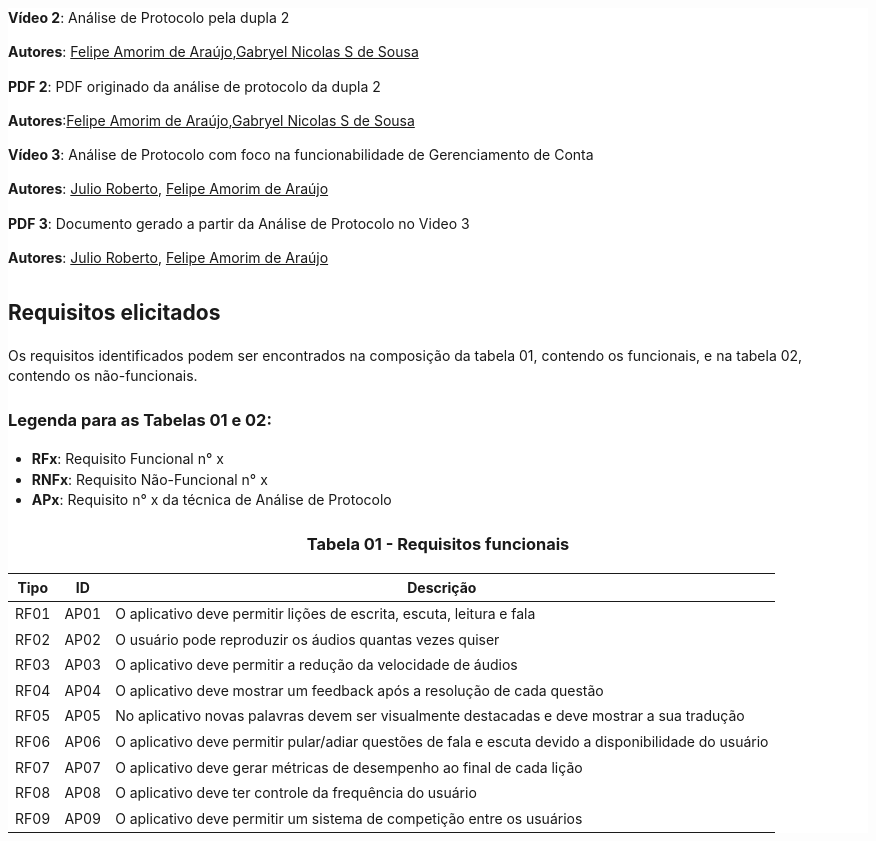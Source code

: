 **Vídeo 2**: Análise de Protocolo pela dupla 2

**Autores**: [Felipe Amorim de Araújo](https://github.com/lipeaaraujo),[Gabryel Nicolas S de Sousa](https://github.com/gabryelns)

<iframe src="https://drive.google.com/file/d/11R6zqNvQpXPAAKE_ENUkSbXET1dGa3SF/preview" width="100%" height="600px" style="border: none;"></iframe>

**PDF 2**: PDF originado da análise de protocolo da dupla 2

**Autores**:[Felipe Amorim de Araújo](https://github.com/lipeaaraujo),[Gabryel Nicolas S de Sousa](https://github.com/gabryelns)

<iframe width="560" height="315" src="https://www.youtube.com/embed/ziTvwHXRAco?si=x0cXPhq7V_uRQrRY" title="YouTube video player" frameborder="0" allow="accelerometer; autoplay; clipboard-write; encrypted-media; gyroscope; picture-in-picture; web-share" referrerpolicy="strict-origin-when-cross-origin" allowfullscreen></iframe>

**Vídeo 3**: Análise de Protocolo com foco na funcionabilidade de Gerenciamento de Conta

**Autores**: [Julio Roberto](https://github.com/JulioR2022), [Felipe Amorim de Araújo](https://github.com/lipeaaraujo)

<iframe src="https://drive.google.com/file/d/1MxKX37Uzt2cmW5HHLQXrnYV_qN4c6-Ie/preview" width="100%" height="600px" style="border: none;"></iframe>

**PDF 3**: Documento gerado a partir da Análise de Protocolo no Video 3

**Autores**: [Julio Roberto](https://github.com/JulioR2022), [Felipe Amorim de Araújo](https://github.com/lipeaaraujo)



</center>


## Requisitos elicitados

Os requisitos identificados podem ser encontrados na composição da tabela 01, contendo os funcionais, e na tabela 02, contendo os não-funcionais.

### Legenda para as Tabelas 01 e 02:

- **RFx**: Requisito Funcional n° x
- **RNFx**: Requisito Não-Funcional n° x
- **APx**: Requisito n° x da técnica de Análise de Protocolo

<center>

### Tabela 01 - Requisitos funcionais

| Tipo | ID | Descrição |
| - | - | - |
| RF01 | <a id="ap01">AP01</a> | O aplicativo deve permitir lições de escrita, escuta, leitura e fala |
| RF02 | <a id="ap02">AP02</a> | O usuário pode reproduzir os áudios quantas vezes quiser  |
| RF03 | <a id="ap03">AP03</a> | O aplicativo deve permitir a redução da velocidade de áudios  |
| RF04 | <a id="ap04">AP04</a> | O aplicativo deve mostrar um feedback após a resolução de cada questão  |
| RF05 | <a id="ap05">AP05</a> | No aplicativo novas palavras devem ser visualmente destacadas e deve mostrar a sua tradução  |
| RF06 | <a id="ap06">AP06</a> | O aplicativo deve permitir pular/adiar questões de fala e escuta devido a disponibilidade do usuário  |
| RF07 | <a id="ap07">AP07</a> | O aplicativo deve gerar métricas de desempenho ao final de cada lição |
| RF08 | <a id="ap08">AP08</a> | O aplicativo deve ter controle da frequência do usuário |
| RF09 | <a id="ap09">AP09</a> | O aplicativo deve permitir um sistema de competição entre os usuários |